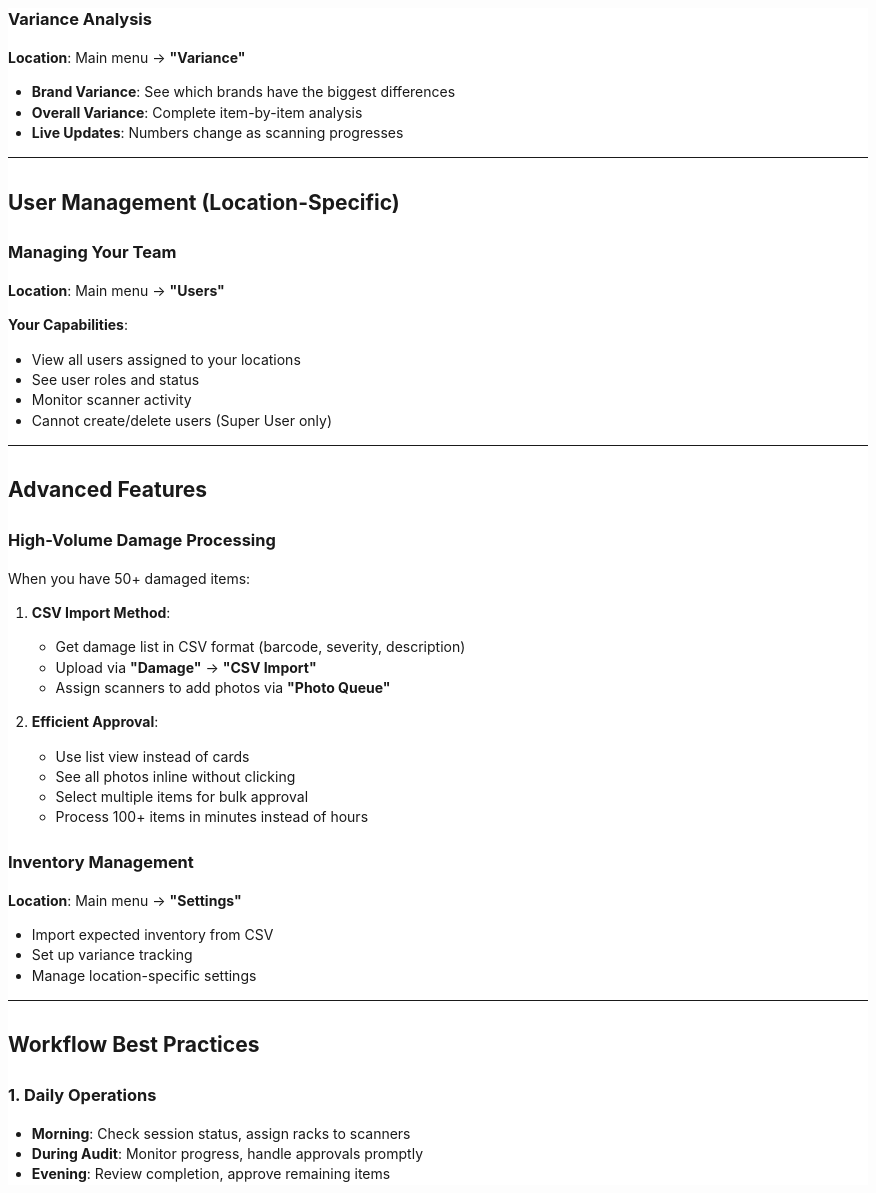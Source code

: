 ### Variance Analysis
**Location**: Main menu → **"Variance"**

- **Brand Variance**: See which brands have the biggest differences
- **Overall Variance**: Complete item-by-item analysis
- **Live Updates**: Numbers change as scanning progresses

---

## User Management (Location-Specific)

### Managing Your Team
**Location**: Main menu → **"Users"**

**Your Capabilities**:
- View all users assigned to your locations
- See user roles and status
- Monitor scanner activity
- Cannot create/delete users (Super User only)

---

## Advanced Features

### High-Volume Damage Processing
When you have 50+ damaged items:

1. **CSV Import Method**:
   - Get damage list in CSV format (barcode, severity, description)
   - Upload via **"Damage"** → **"CSV Import"**
   - Assign scanners to add photos via **"Photo Queue"**

2. **Efficient Approval**:
   - Use list view instead of cards
   - See all photos inline without clicking
   - Select multiple items for bulk approval
   - Process 100+ items in minutes instead of hours

### Inventory Management
**Location**: Main menu → **"Settings"**

- Import expected inventory from CSV
- Set up variance tracking
- Manage location-specific settings

---

## Workflow Best Practices

### 1. Daily Operations
- **Morning**: Check session status, assign racks to scanners
- **During Audit**: Monitor progress, handle approvals promptly
- **Evening**: Review completion, approve remaining items
